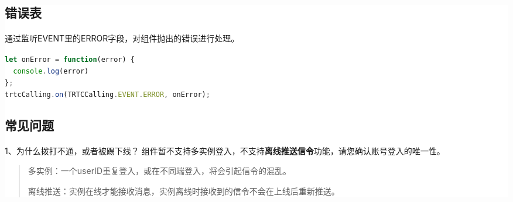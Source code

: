 ## 错误表

通过监听EVENT里的ERROR字段，对组件抛出的错误进行处理。

```javascript
let onError = function(error) {
  console.log(error)
};
trtcCalling.on(TRTCCalling.EVENT.ERROR, onError);
```




## 常见问题
1、为什么拨打不通，或者被踢下线？
组件暂不支持多实例登入，不支持**离线推送信令**功能，请您确认账号登入的唯一性。

> 多实例：一个userID重复登入，或在不同端登入，将会引起信令的混乱。
> 
> 离线推送：实例在线才能接收消息，实例离线时接收到的信令不会在上线后重新推送。